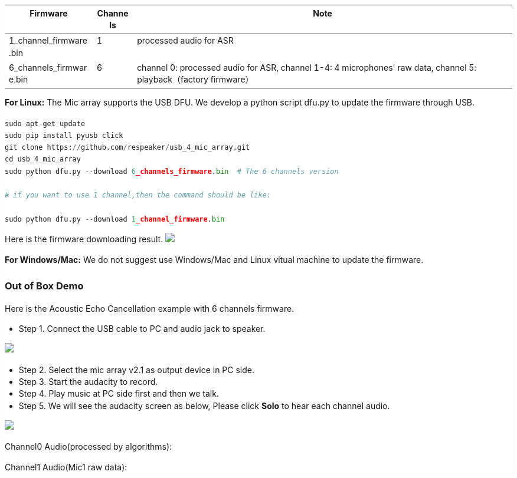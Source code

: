 | Firmware                           | Channels | Note                                                                                          |
|------------------------------------|----------|-----------------------------------------------------------------------------------------------|
| 1_channel_firmware.bin             | 1        | processed audio for ASR                                                                       |
| 6_channels_firmware.bin            | 6        | channel 0: processed audio for ASR, channel 1-4: 4 microphones' raw data, channel 5: playback（factory firmware） |

**For Linux:**  The Mic array supports the USB DFU. We develop a python script dfu.py to update the firmware through USB.

```python
sudo apt-get update
sudo pip install pyusb click
git clone https://github.com/respeaker/usb_4_mic_array.git
cd usb_4_mic_array
sudo python dfu.py --download 6_channels_firmware.bin  # The 6 channels version 

# if you want to use 1 channel,then the command should be like:

sudo python dfu.py --download 1_channel_firmware.bin

```

Here is the firmware downloading result.
![](https://files.seeedstudio.com/wiki/ReSpeaker_Mic_Array_V2/img/Download_firmware.png)

**For Windows/Mac:** We do not suggest use Windows/Mac and Linux vitual machine to update the firmware.

### Out of Box Demo

Here is the Acoustic Echo Cancellation example with 6 channels firmware.

- Step 1. Connect the USB cable to PC and audio jack to speaker.

![](https://files.seeedstudio.com/wiki/ReSpeaker-USB-Mics/img/Bazaar/_DAS5930.jpg)

- Step 2. Select the mic array v2.1 as output device in PC side.
- Step 3. Start the audacity to record.
- Step 4. Play music at PC side first and then we talk.
- Step 5. We will see the audacity screen as below, Please click **Solo** to hear each channel audio.

![](https://files.seeedstudio.com/wiki/ReSpeaker_Mic_Array_V2/img/Audacity.png)

Channel0 Audio(processed by algorithms):

<audio controls="controls">
  <source type="audio/wav" src="https://files.seeedstudio.com/wiki/ReSpeaker_Mic_Array_V2/res/channel0_asr.wav"></source>
  <source type="audio/ogg" src="https://files.seeedstudio.com/wiki/ReSpeaker_Mic_Array_V2/res/channel0_asr.ogg"></source>
</audio>

Channel1 Audio(Mic1 raw data):
